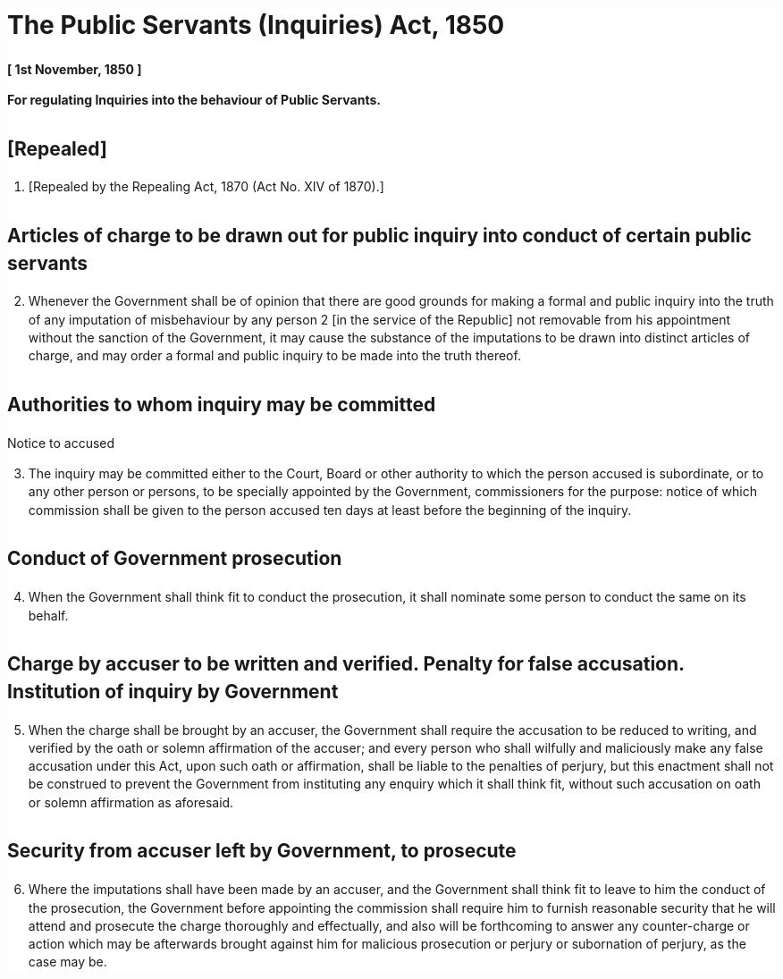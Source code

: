 # The Public Servants (Inquiries) Act, 1850

**[ 1st November, 1850   ]**

**For regulating Inquiries into the behaviour of Public Servants.**

## [Repealed]

1. [Repealed by the Repealing Act, 1870 (Act No. XIV of 1870).]

## Articles of charge to be drawn out for public inquiry into conduct of certain public servants

2. Whenever the Government shall be of opinion that there are good grounds for making a formal and public inquiry into the truth of any imputation of misbehaviour by any person 2 [in the service of the Republic] not removable from his appointment without the sanction of the Government, it may cause the substance of the imputations to be drawn into distinct articles of charge, and may order a formal and public inquiry to be made into the truth thereof.

## Authorities to whom inquiry may be committed

Notice to accused

3. The inquiry may be committed either to the Court, Board or other authority to which the person accused is subordinate, or to any other person or persons, to be specially appointed by the Government, commissioners for the purpose: notice of which commission shall be given to the person accused ten days at least before the beginning of the inquiry.

## Conduct of Government prosecution

4. When the Government shall think fit to conduct the prosecution, it shall nominate some person to conduct the same on its behalf.

## Charge by accuser to be written and verified. Penalty for false accusation. Institution of inquiry by Government

5. When the charge shall be brought by an accuser, the Government shall require the accusation to be reduced to writing, and verified by the oath or solemn affirmation of the accuser; and every person who shall wilfully and maliciously make any false accusation under this Act, upon such oath or affirmation, shall be liable to the penalties of perjury, but this enactment shall not be construed to prevent the Government from instituting any enquiry which it shall think fit, without such accusation on oath or solemn affirmation as aforesaid.

## Security from accuser left by Government, to prosecute

6. Where the imputations shall have been made by an accuser, and the Government shall think fit to leave to him the conduct of the prosecution, the Government before appointing the commission shall require him to furnish reasonable security that he will attend and prosecute the charge thoroughly and effectually, and also will be forthcoming to answer any counter-charge or action which may be afterwards brought against him for malicious prosecution or perjury or subornation of perjury, as the case may be.
